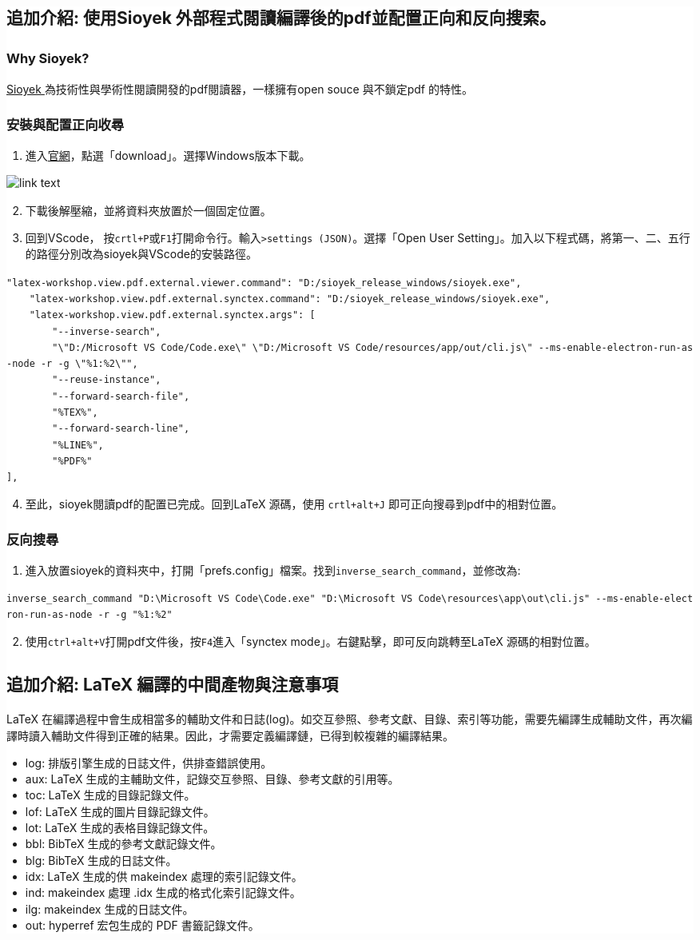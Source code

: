 ## 追加介紹: 使用Sioyek 外部程式閱讀編譯後的pdf並配置正向和反向搜索。

### Why Sioyek?
[Sioyek ](https://sioyek.info/)為技術性與學術性閱讀開發的pdf閱讀器，一樣擁有open souce 與不鎖定pdf 的特性。

### 安裝與配置正向收尋

1. 進入[官網](https://sioyek.info/)，點選「download」。選擇Windows版本下載。

![link text](https://i.imgur.com/W93yeKC.jpg)

2. 下載後解壓縮，並將資料夾放置於一個固定位置。

3. 回到VScode， 按`crtl+P`或`F1`打開命令行。輸入`>settings (JSON)`。選擇「Open User Setting」。加入以下程式碼，將第一、二、五行的路徑分別改為sioyek與VScode的安裝路徑。

``` json=1
"latex-workshop.view.pdf.external.viewer.command": "D:/sioyek_release_windows/sioyek.exe",
    "latex-workshop.view.pdf.external.synctex.command": "D:/sioyek_release_windows/sioyek.exe",
    "latex-workshop.view.pdf.external.synctex.args": [
        "--inverse-search",
        "\"D:/Microsoft VS Code/Code.exe\" \"D:/Microsoft VS Code/resources/app/out/cli.js\" --ms-enable-electron-run-as-node -r -g \"%1:%2\"",
        "--reuse-instance",
        "--forward-search-file",
        "%TEX%",
        "--forward-search-line",
        "%LINE%",
        "%PDF%"
],
```

4. 至此，sioyek閱讀pdf的配置已完成。回到LaTeX 源碼，使用 `crtl+alt+J` 即可正向搜尋到pdf中的相對位置。


### 反向搜尋

1. 進入放置sioyek的資料夾中，打開「prefs.config」檔案。找到`inverse_search_command`，並修改為:

```
inverse_search_command "D:\Microsoft VS Code\Code.exe" "D:\Microsoft VS Code\resources\app\out\cli.js" --ms-enable-electron-run-as-node -r -g "%1:%2"
```
2. 使用`ctrl+alt+V`打開pdf文件後，按`F4`進入「synctex mode」。右鍵點擊，即可反向跳轉至LaTeX 源碼的相對位置。

## 追加介紹: LaTeX 編譯的中間產物與注意事項

LaTeX 在編譯過程中會生成相當多的輔助文件和日誌(log)。如交互參照、參考文獻、目錄、索引等功能，需要先編譯生成輔助文件，再次編譯時讀入輔助文件得到正確的結果。因此，才需要定義編譯鏈，已得到較複雜的編譯結果。

* log:  排版引擎生成的日誌文件，供排查錯誤使用。
* aux: LaTeX 生成的主輔助文件，記錄交互參照、目錄、參考文獻的引用等。
* toc: LaTeX 生成的目錄記錄文件。
* lof: LaTeX 生成的圖片目錄記錄文件。
* lot: LaTeX 生成的表格目錄記錄文件。
* bbl: BibTeX 生成的參考文獻記錄文件。
* blg: BibTeX 生成的日誌文件。
* idx: LaTeX 生成的供 makeindex 處理的索引記錄文件。
* ind: makeindex 處理 .idx 生成的格式化索引記錄文件。
* ilg: makeindex 生成的日誌文件。
* out: hyperref 宏包生成的 PDF 書籤記錄文件。
